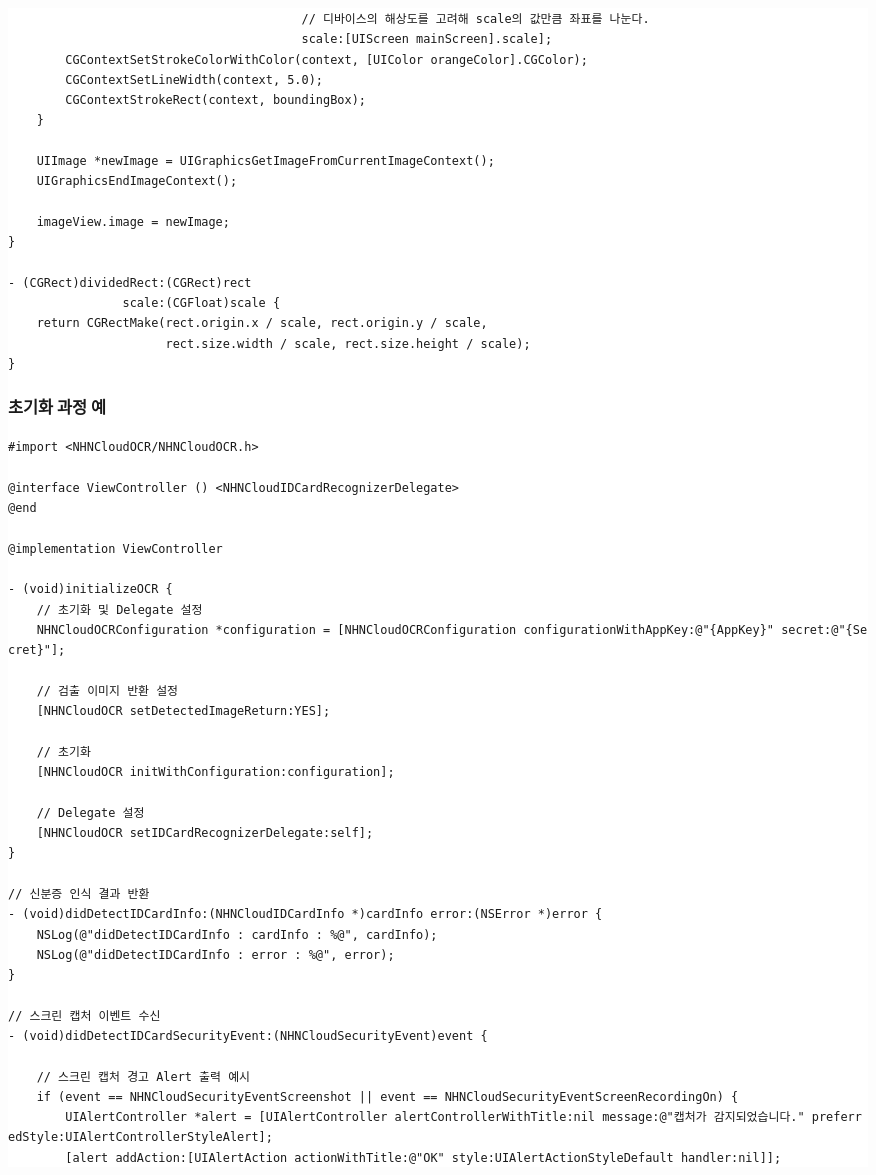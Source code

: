 ```objc
                                         // 디바이스의 해상도를 고려해 scale의 값만큼 좌표를 나눈다.
                                         scale:[UIScreen mainScreen].scale];
        CGContextSetStrokeColorWithColor(context, [UIColor orangeColor].CGColor);
        CGContextSetLineWidth(context, 5.0);
        CGContextStrokeRect(context, boundingBox);
    }

    UIImage *newImage = UIGraphicsGetImageFromCurrentImageContext();
    UIGraphicsEndImageContext();

    imageView.image = newImage;
}

- (CGRect)dividedRect:(CGRect)rect
                scale:(CGFloat)scale {
    return CGRectMake(rect.origin.x / scale, rect.origin.y / scale,
                      rect.size.width / scale, rect.size.height / scale);
}

```

### 초기화 과정 예

``` objc
#import <NHNCloudOCR/NHNCloudOCR.h>

@interface ViewController () <NHNCloudIDCardRecognizerDelegate>
@end

@implementation ViewController

- (void)initializeOCR {
    // 초기화 및 Delegate 설정
    NHNCloudOCRConfiguration *configuration = [NHNCloudOCRConfiguration configurationWithAppKey:@"{AppKey}" secret:@"{Secret}"];

    // 검출 이미지 반환 설정
    [NHNCloudOCR setDetectedImageReturn:YES];

    // 초기화    
    [NHNCloudOCR initWithConfiguration:configuration];

    // Delegate 설정
    [NHNCloudOCR setIDCardRecognizerDelegate:self];
}

// 신분증 인식 결과 반환
- (void)didDetectIDCardInfo:(NHNCloudIDCardInfo *)cardInfo error:(NSError *)error {
    NSLog(@"didDetectIDCardInfo : cardInfo : %@", cardInfo);
    NSLog(@"didDetectIDCardInfo : error : %@", error);
}

// 스크린 캡처 이벤트 수신
- (void)didDetectIDCardSecurityEvent:(NHNCloudSecurityEvent)event {

    // 스크린 캡처 경고 Alert 출력 예시
    if (event == NHNCloudSecurityEventScreenshot || event == NHNCloudSecurityEventScreenRecordingOn) {
        UIAlertController *alert = [UIAlertController alertControllerWithTitle:nil message:@"캡처가 감지되었습니다." preferredStyle:UIAlertControllerStyleAlert];
        [alert addAction:[UIAlertAction actionWithTitle:@"OK" style:UIAlertActionStyleDefault handler:nil]];

```
